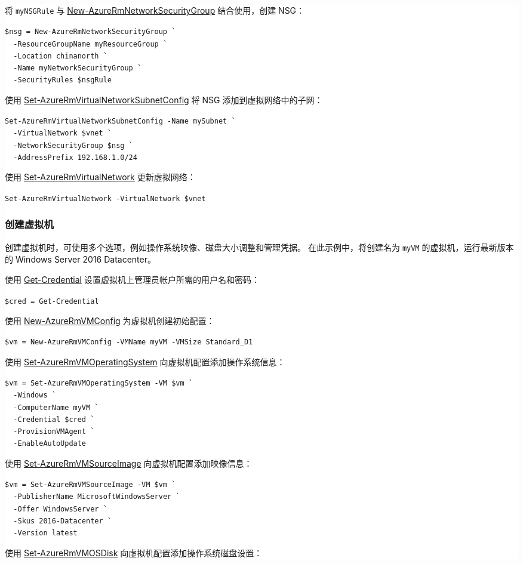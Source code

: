将 `myNSGRule` 与 [New-AzureRmNetworkSecurityGroup](https://docs.microsoft.com/zh-cn/powershell/resourcemanager/azurerm.network/v3.6.0/new-azurermnetworksecuritygroup) 结合使用，创建 NSG：

    $nsg = New-AzureRmNetworkSecurityGroup `
      -ResourceGroupName myResourceGroup `
      -Location chinanorth `
      -Name myNetworkSecurityGroup `
      -SecurityRules $nsgRule

使用 [Set-AzureRmVirtualNetworkSubnetConfig](https://docs.microsoft.com/zh-cn/powershell/resourcemanager/azurerm.network/v3.6.0/set-azurermvirtualnetworksubnetconfig) 将 NSG 添加到虚拟网络中的子网：

    Set-AzureRmVirtualNetworkSubnetConfig -Name mySubnet `
      -VirtualNetwork $vnet `
      -NetworkSecurityGroup $nsg `
      -AddressPrefix 192.168.1.0/24

使用 [Set-AzureRmVirtualNetwork](https://docs.microsoft.com/zh-cn/powershell/resourcemanager/azurerm.network/v3.6.0/set-azurermvirtualnetwork) 更新虚拟网络：

    Set-AzureRmVirtualNetwork -VirtualNetwork $vnet

### <a name="create-virtual-machine"></a>创建虚拟机

创建虚拟机时，可使用多个选项，例如操作系统映像、磁盘大小调整和管理凭据。 在此示例中，将创建名为 `myVM` 的虚拟机，运行最新版本的 Windows Server 2016 Datacenter。

使用 [Get-Credential](https://msdn.microsoft.com/powershell/reference/5.1/microsoft.powershell.security/Get-Credential) 设置虚拟机上管理员帐户所需的用户名和密码：

    $cred = Get-Credential

使用 [New-AzureRmVMConfig](https://docs.microsoft.com/zh-cn/powershell/resourcemanager/azurerm.compute/v2.8.0/new-azurermvmconfig) 为虚拟机创建初始配置：

    $vm = New-AzureRmVMConfig -VMName myVM -VMSize Standard_D1

使用 [Set-AzureRmVMOperatingSystem](https://docs.microsoft.com/zh-cn/powershell/resourcemanager/azurerm.compute/v2.8.0/set-azurermvmoperatingsystem) 向虚拟机配置添加操作系统信息：

    $vm = Set-AzureRmVMOperatingSystem -VM $vm `
      -Windows `
      -ComputerName myVM `
      -Credential $cred `
      -ProvisionVMAgent `
      -EnableAutoUpdate

使用 [Set-AzureRmVMSourceImage](https://docs.microsoft.com/zh-cn/powershell/resourcemanager/azurerm.compute/v2.8.0/set-azurermvmsourceimage) 向虚拟机配置添加映像信息：

    $vm = Set-AzureRmVMSourceImage -VM $vm `
      -PublisherName MicrosoftWindowsServer `
      -Offer WindowsServer `
      -Skus 2016-Datacenter `
      -Version latest

使用 [Set-AzureRmVMOSDisk](https://docs.microsoft.com/zh-cn/powershell/resourcemanager/azurerm.compute/v2.8.0/set-azurermvmosdisk) 向虚拟机配置添加操作系统磁盘设置：
